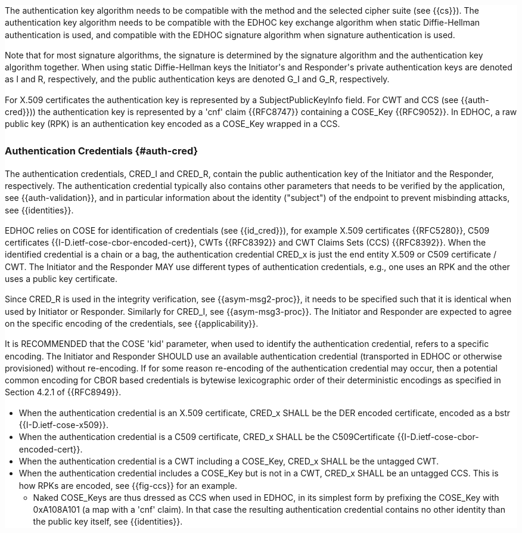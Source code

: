 The authentication key algorithm needs to be compatible with the method and the selected cipher suite (see {{cs}}). The authentication key algorithm needs to be compatible with the EDHOC key exchange algorithm when static Diffie-Hellman authentication is used, and compatible with the EDHOC signature algorithm when signature authentication is used.

Note that for most signature algorithms, the signature is determined by the signature algorithm and the authentication key algorithm together. When using static Diffie-Hellman keys the Initiator's and Responder's private authentication keys are denoted as I and R, respectively, and the public authentication keys are denoted G_I and G_R, respectively.

For X.509 certificates the authentication key is represented by a SubjectPublicKeyInfo field. For CWT and CCS (see {{auth-cred}})) the authentication key is represented by a 'cnf' claim {{RFC8747}} containing a COSE_Key {{RFC9052}}. In EDHOC, a raw public key (RPK) is an authentication key encoded as a COSE_Key wrapped in a CCS.


### Authentication Credentials {#auth-cred}

The authentication credentials, CRED_I and CRED_R, contain the public authentication key of the Initiator and the Responder, respectively.
The authentication credential typically also contains other parameters that needs to be verified by the application, see {{auth-validation}}, and in particular information about the identity ("subject") of the endpoint to prevent misbinding attacks, see {{identities}}.

EDHOC relies on COSE for identification of credentials (see {{id_cred}}), for example X.509 certificates {{RFC5280}}, C509 certificates {{I-D.ietf-cose-cbor-encoded-cert}}, CWTs {{RFC8392}} and CWT Claims Sets (CCS) {{RFC8392}}. When the identified credential is a chain or a bag, the authentication credential CRED_x is just the end entity X.509 or C509 certificate / CWT. The Initiator and the Responder MAY use different types of authentication credentials, e.g., one uses an RPK and the other uses a public key certificate.

Since CRED_R is used in the integrity verification, see {{asym-msg2-proc}}, it needs to be specified such that it is identical when used by Initiator or Responder. Similarly for CRED_I, see {{asym-msg3-proc}}. The Initiator and Responder are expected to agree on the specific encoding of the credentials, see {{applicability}}.

It is RECOMMENDED that the COSE 'kid' parameter, when used to identify the authentication credential, refers to a specific encoding. The Initiator and Responder SHOULD use an available authentication credential (transported in EDHOC or otherwise provisioned) without re-encoding. If for some reason re-encoding of the authentication credential may occur, then a potential common encoding for CBOR based credentials is bytewise lexicographic order of their deterministic encodings as specified in Section 4.2.1 of {{RFC8949}}.

* When the authentication credential is an X.509 certificate, CRED_x SHALL be the DER encoded certificate, encoded as a bstr {{I-D.ietf-cose-x509}}.
* When the authentication credential is a C509 certificate, CRED_x SHALL be the C509Certificate {{I-D.ietf-cose-cbor-encoded-cert}}.
* When the authentication credential is a CWT including a COSE_Key, CRED_x SHALL be the untagged CWT.
* When the authentication credential includes a COSE_Key but is not in a CWT, CRED_x SHALL be an untagged CCS. This is how RPKs are encoded, see {{fig-ccs}} for an example.
   * Naked COSE_Keys are thus dressed as CCS when used in EDHOC, in its simplest form by prefixing the COSE_Key with 0xA108A101 (a map with a 'cnf' claim). In that case the resulting authentication credential contains no other identity than the public key itself, see {{identities}}.

